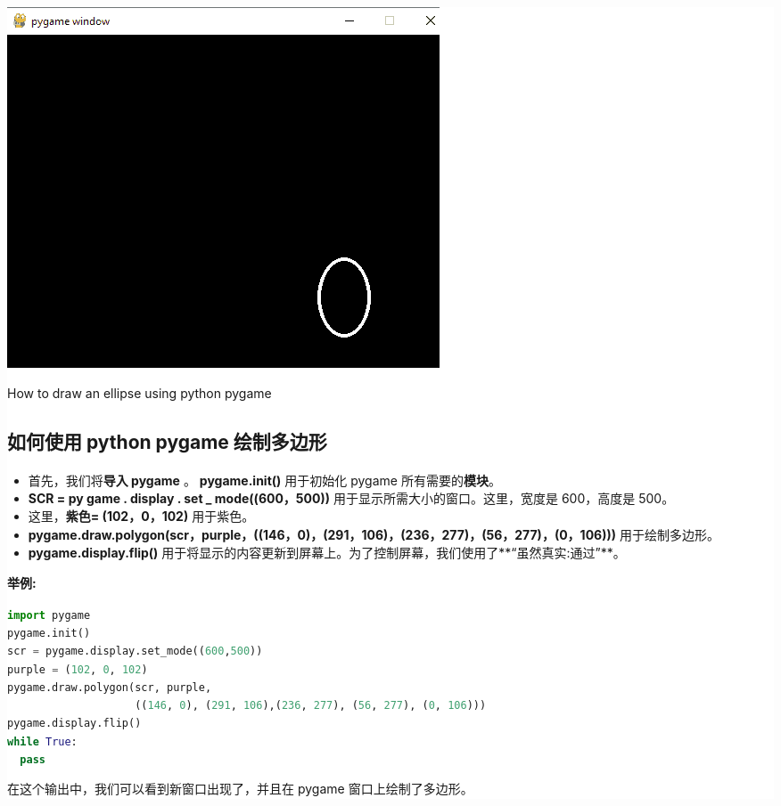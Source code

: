 ![How to draw an ellipse using python pygame](img/b3aea4164b08f5cbcac9fbc0958dba2d.png "How to draw ellipse using python pygame")

How to draw an ellipse using python pygame

## 如何使用 python pygame 绘制多边形

*   首先，我们将**导入 pygame** 。 **pygame.init()** 用于初始化 pygame 所有需要的**模块**。
*   **SCR = py game . display . set _ mode((600，500))** 用于显示所需大小的窗口。这里，宽度是 600，高度是 500。
*   这里，**紫色= (102，0，102)** 用于紫色。
*   **pygame.draw.polygon(scr，purple，((146，0)，(291，106)，(236，277)，(56，277)，(0，106)))** 用于绘制多边形。
*   **pygame.display.flip()** 用于将显示的内容更新到屏幕上。为了控制屏幕，我们使用了**“虽然真实:通过”**。

**举例:**

```py
import pygame 
pygame.init() 
scr = pygame.display.set_mode((600,500)) 
purple = (102, 0, 102) 
pygame.draw.polygon(scr, purple, 
                    ((146, 0), (291, 106),(236, 277), (56, 277), (0, 106))) 
pygame.display.flip() 
while True:
  pass
```

在这个输出中，我们可以看到新窗口出现了，并且在 pygame 窗口上绘制了多边形。
